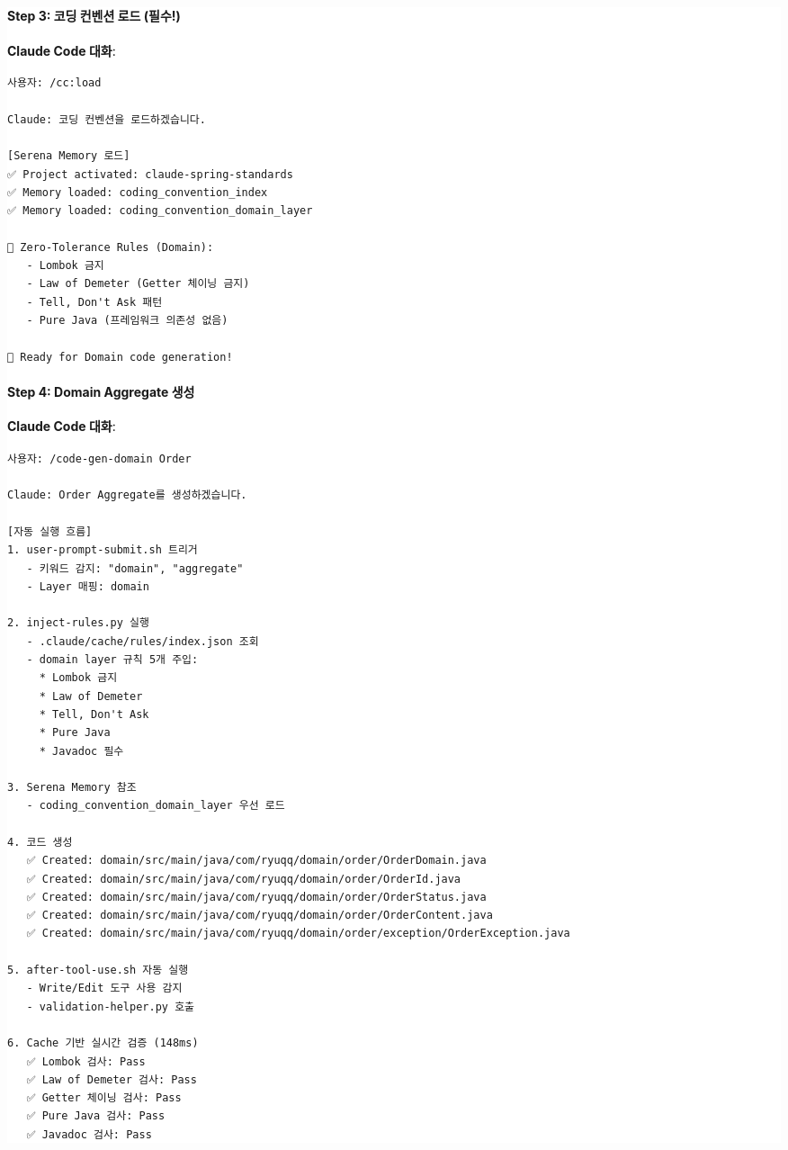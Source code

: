 #### Step 3: 코딩 컨벤션 로드 (필수!)

**Claude Code 대화**:
```
사용자: /cc:load

Claude: 코딩 컨벤션을 로드하겠습니다.

[Serena Memory 로드]
✅ Project activated: claude-spring-standards
✅ Memory loaded: coding_convention_index
✅ Memory loaded: coding_convention_domain_layer

🎯 Zero-Tolerance Rules (Domain):
   - Lombok 금지
   - Law of Demeter (Getter 체이닝 금지)
   - Tell, Don't Ask 패턴
   - Pure Java (프레임워크 의존성 없음)

🚀 Ready for Domain code generation!
```

#### Step 4: Domain Aggregate 생성

**Claude Code 대화**:
```
사용자: /code-gen-domain Order

Claude: Order Aggregate를 생성하겠습니다.

[자동 실행 흐름]
1. user-prompt-submit.sh 트리거
   - 키워드 감지: "domain", "aggregate"
   - Layer 매핑: domain

2. inject-rules.py 실행
   - .claude/cache/rules/index.json 조회
   - domain layer 규칙 5개 주입:
     * Lombok 금지
     * Law of Demeter
     * Tell, Don't Ask
     * Pure Java
     * Javadoc 필수

3. Serena Memory 참조
   - coding_convention_domain_layer 우선 로드

4. 코드 생성
   ✅ Created: domain/src/main/java/com/ryuqq/domain/order/OrderDomain.java
   ✅ Created: domain/src/main/java/com/ryuqq/domain/order/OrderId.java
   ✅ Created: domain/src/main/java/com/ryuqq/domain/order/OrderStatus.java
   ✅ Created: domain/src/main/java/com/ryuqq/domain/order/OrderContent.java
   ✅ Created: domain/src/main/java/com/ryuqq/domain/order/exception/OrderException.java

5. after-tool-use.sh 자동 실행
   - Write/Edit 도구 사용 감지
   - validation-helper.py 호출

6. Cache 기반 실시간 검증 (148ms)
   ✅ Lombok 검사: Pass
   ✅ Law of Demeter 검사: Pass
   ✅ Getter 체이닝 검사: Pass
   ✅ Pure Java 검사: Pass
   ✅ Javadoc 검사: Pass

```